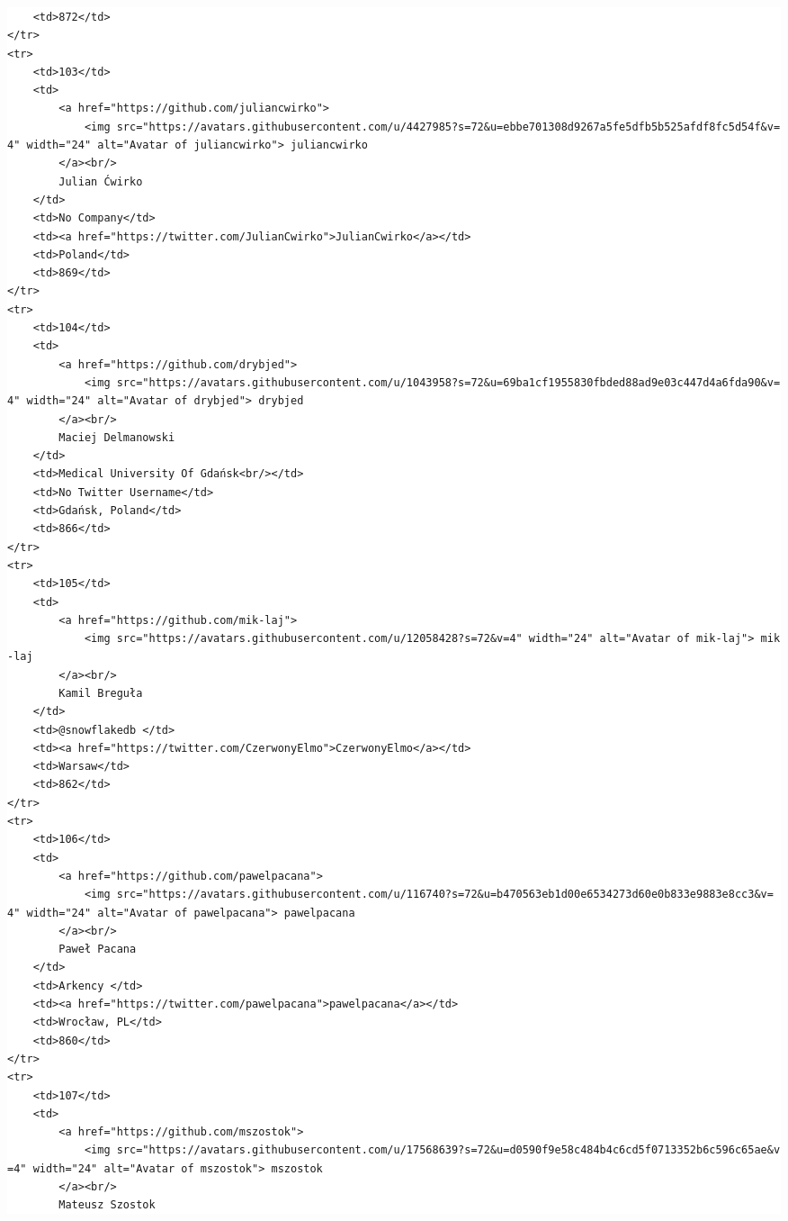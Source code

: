 		<td>872</td>
	</tr>
	<tr>
		<td>103</td>
		<td>
			<a href="https://github.com/juliancwirko">
				<img src="https://avatars.githubusercontent.com/u/4427985?s=72&u=ebbe701308d9267a5fe5dfb5b525afdf8fc5d54f&v=4" width="24" alt="Avatar of juliancwirko"> juliancwirko
			</a><br/>
			Julian Ćwirko
		</td>
		<td>No Company</td>
		<td><a href="https://twitter.com/JulianCwirko">JulianCwirko</a></td>
		<td>Poland</td>
		<td>869</td>
	</tr>
	<tr>
		<td>104</td>
		<td>
			<a href="https://github.com/drybjed">
				<img src="https://avatars.githubusercontent.com/u/1043958?s=72&u=69ba1cf1955830fbded88ad9e03c447d4a6fda90&v=4" width="24" alt="Avatar of drybjed"> drybjed
			</a><br/>
			Maciej Delmanowski
		</td>
		<td>Medical University Of Gdańsk<br/></td>
		<td>No Twitter Username</td>
		<td>Gdańsk, Poland</td>
		<td>866</td>
	</tr>
	<tr>
		<td>105</td>
		<td>
			<a href="https://github.com/mik-laj">
				<img src="https://avatars.githubusercontent.com/u/12058428?s=72&v=4" width="24" alt="Avatar of mik-laj"> mik-laj
			</a><br/>
			Kamil Breguła
		</td>
		<td>@snowflakedb </td>
		<td><a href="https://twitter.com/CzerwonyElmo">CzerwonyElmo</a></td>
		<td>Warsaw</td>
		<td>862</td>
	</tr>
	<tr>
		<td>106</td>
		<td>
			<a href="https://github.com/pawelpacana">
				<img src="https://avatars.githubusercontent.com/u/116740?s=72&u=b470563eb1d00e6534273d60e0b833e9883e8cc3&v=4" width="24" alt="Avatar of pawelpacana"> pawelpacana
			</a><br/>
			Paweł Pacana
		</td>
		<td>Arkency </td>
		<td><a href="https://twitter.com/pawelpacana">pawelpacana</a></td>
		<td>Wrocław, PL</td>
		<td>860</td>
	</tr>
	<tr>
		<td>107</td>
		<td>
			<a href="https://github.com/mszostok">
				<img src="https://avatars.githubusercontent.com/u/17568639?s=72&u=d0590f9e58c484b4c6cd5f0713352b6c596c65ae&v=4" width="24" alt="Avatar of mszostok"> mszostok
			</a><br/>
			Mateusz Szostok